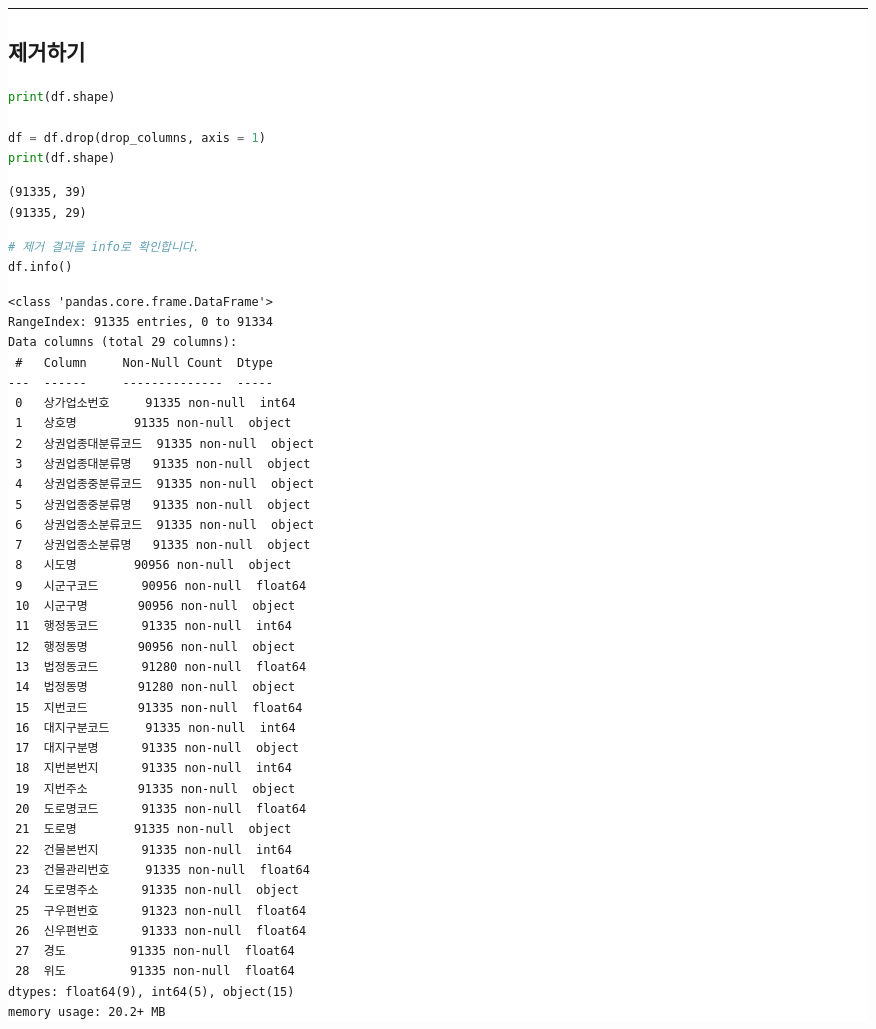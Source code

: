 </table>
</div>



---

## 제거하기


```python
print(df.shape)

df = df.drop(drop_columns, axis = 1)
print(df.shape)
```

    (91335, 39)
    (91335, 29)
    


```python
# 제거 결과를 info로 확인합니다.
df.info()
```

    <class 'pandas.core.frame.DataFrame'>
    RangeIndex: 91335 entries, 0 to 91334
    Data columns (total 29 columns):
     #   Column     Non-Null Count  Dtype  
    ---  ------     --------------  -----  
     0   상가업소번호     91335 non-null  int64  
     1   상호명        91335 non-null  object 
     2   상권업종대분류코드  91335 non-null  object 
     3   상권업종대분류명   91335 non-null  object 
     4   상권업종중분류코드  91335 non-null  object 
     5   상권업종중분류명   91335 non-null  object 
     6   상권업종소분류코드  91335 non-null  object 
     7   상권업종소분류명   91335 non-null  object 
     8   시도명        90956 non-null  object 
     9   시군구코드      90956 non-null  float64
     10  시군구명       90956 non-null  object 
     11  행정동코드      91335 non-null  int64  
     12  행정동명       90956 non-null  object 
     13  법정동코드      91280 non-null  float64
     14  법정동명       91280 non-null  object 
     15  지번코드       91335 non-null  float64
     16  대지구분코드     91335 non-null  int64  
     17  대지구분명      91335 non-null  object 
     18  지번본번지      91335 non-null  int64  
     19  지번주소       91335 non-null  object 
     20  도로명코드      91335 non-null  float64
     21  도로명        91335 non-null  object 
     22  건물본번지      91335 non-null  int64  
     23  건물관리번호     91335 non-null  float64
     24  도로명주소      91335 non-null  object 
     25  구우편번호      91323 non-null  float64
     26  신우편번호      91333 non-null  float64
     27  경도         91335 non-null  float64
     28  위도         91335 non-null  float64
    dtypes: float64(9), int64(5), object(15)
    memory usage: 20.2+ MB
    